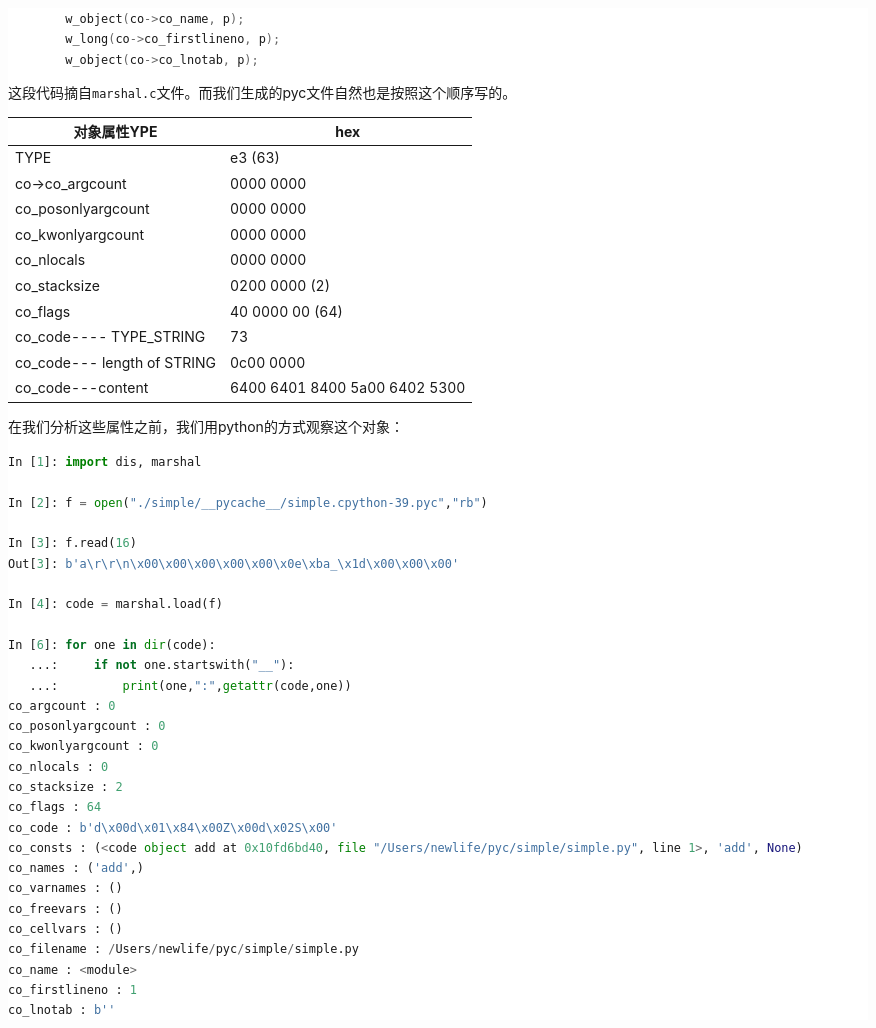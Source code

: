 ```c
        w_object(co->co_name, p);
        w_long(co->co_firstlineno, p);
        w_object(co->co_lnotab, p);
```

这段代码摘自`marshal.c`文件。而我们生成的pyc文件自然也是按照这个顺序写的。

| 对象属性YPE                 | hex                           |
| --------------------------- | ----------------------------- |
| TYPE                        | e3  (63)                      |
| co->co_argcount             | 0000 0000                     |
| co_posonlyargcount          | 0000 0000                     |
| co_kwonlyargcount           | 0000 0000                     |
| co_nlocals                  | 0000 0000                     |
| co_stacksize                | 0200 0000 (2)                 |
| co_flags                    | 40 0000 00 (64)               |
| co_code---- TYPE_STRING     | 73                            |
| co_code--- length of STRING | 0c00 0000                     |
| co_code---content           | 6400 6401 8400 5a00 6402 5300 |

在我们分析这些属性之前，我们用python的方式观察这个对象：

```python
In [1]: import dis, marshal

In [2]: f = open("./simple/__pycache__/simple.cpython-39.pyc","rb")

In [3]: f.read(16)
Out[3]: b'a\r\r\n\x00\x00\x00\x00\x00\x0e\xba_\x1d\x00\x00\x00'

In [4]: code = marshal.load(f)

In [6]: for one in dir(code):
   ...:     if not one.startswith("__"):
   ...:         print(one,":",getattr(code,one))
co_argcount : 0
co_posonlyargcount : 0
co_kwonlyargcount : 0
co_nlocals : 0
co_stacksize : 2
co_flags : 64    
co_code : b'd\x00d\x01\x84\x00Z\x00d\x02S\x00'
co_consts : (<code object add at 0x10fd6bd40, file "/Users/newlife/pyc/simple/simple.py", line 1>, 'add', None)
co_names : ('add',)   
co_varnames : ()   
co_freevars : () 
co_cellvars : ()
co_filename : /Users/newlife/pyc/simple/simple.py
co_name : <module>    
co_firstlineno : 1
co_lnotab : b''
```
